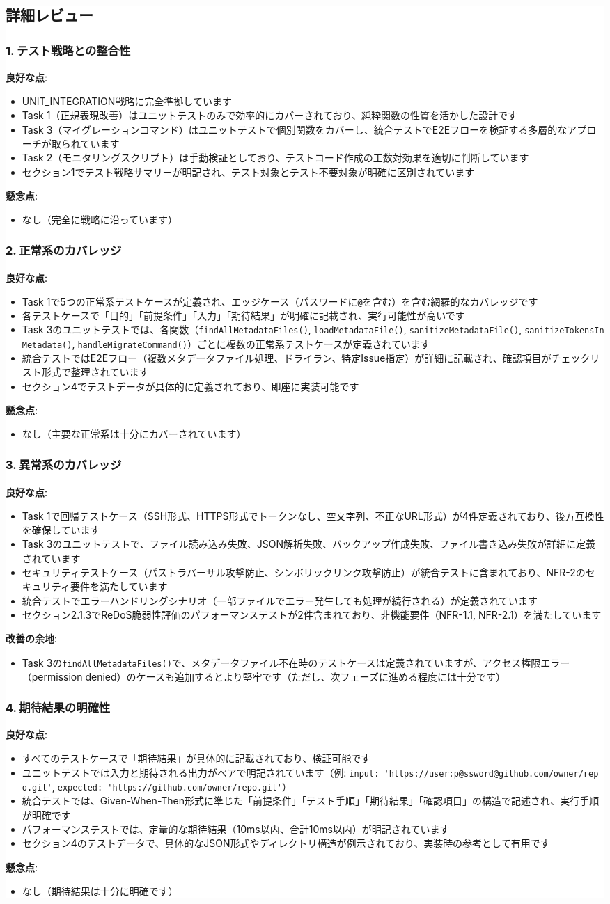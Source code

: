 ## 詳細レビュー

### 1. テスト戦略との整合性

**良好な点**:
- UNIT_INTEGRATION戦略に完全準拠しています
- Task 1（正規表現改善）はユニットテストのみで効率的にカバーされており、純粋関数の性質を活かした設計です
- Task 3（マイグレーションコマンド）はユニットテストで個別関数をカバーし、統合テストでE2Eフローを検証する多層的なアプローチが取られています
- Task 2（モニタリングスクリプト）は手動検証としており、テストコード作成の工数対効果を適切に判断しています
- セクション1でテスト戦略サマリーが明記され、テスト対象とテスト不要対象が明確に区別されています

**懸念点**:
- なし（完全に戦略に沿っています）

### 2. 正常系のカバレッジ

**良好な点**:
- Task 1で5つの正常系テストケースが定義され、エッジケース（パスワードに`@`を含む）を含む網羅的なカバレッジです
- 各テストケースで「目的」「前提条件」「入力」「期待結果」が明確に記載され、実行可能性が高いです
- Task 3のユニットテストでは、各関数（`findAllMetadataFiles()`, `loadMetadataFile()`, `sanitizeMetadataFile()`, `sanitizeTokensInMetadata()`, `handleMigrateCommand()`）ごとに複数の正常系テストケースが定義されています
- 統合テストではE2Eフロー（複数メタデータファイル処理、ドライラン、特定Issue指定）が詳細に記載され、確認項目がチェックリスト形式で整理されています
- セクション4でテストデータが具体的に定義されており、即座に実装可能です

**懸念点**:
- なし（主要な正常系は十分にカバーされています）

### 3. 異常系のカバレッジ

**良好な点**:
- Task 1で回帰テストケース（SSH形式、HTTPS形式でトークンなし、空文字列、不正なURL形式）が4件定義されており、後方互換性を確保しています
- Task 3のユニットテストで、ファイル読み込み失敗、JSON解析失敗、バックアップ作成失敗、ファイル書き込み失敗が詳細に定義されています
- セキュリティテストケース（パストラバーサル攻撃防止、シンボリックリンク攻撃防止）が統合テストに含まれており、NFR-2のセキュリティ要件を満たしています
- 統合テストでエラーハンドリングシナリオ（一部ファイルでエラー発生しても処理が続行される）が定義されています
- セクション2.1.3でReDoS脆弱性評価のパフォーマンステストが2件含まれており、非機能要件（NFR-1.1, NFR-2.1）を満たしています

**改善の余地**:
- Task 3の`findAllMetadataFiles()`で、メタデータファイル不在時のテストケースは定義されていますが、アクセス権限エラー（permission denied）のケースも追加するとより堅牢です（ただし、次フェーズに進める程度には十分です）

### 4. 期待結果の明確性

**良好な点**:
- すべてのテストケースで「期待結果」が具体的に記載されており、検証可能です
- ユニットテストでは入力と期待される出力がペアで明記されています（例: `input: 'https://user:p@ssword@github.com/owner/repo.git'`, `expected: 'https://github.com/owner/repo.git'`）
- 統合テストでは、Given-When-Then形式に準じた「前提条件」「テスト手順」「期待結果」「確認項目」の構造で記述され、実行手順が明確です
- パフォーマンステストでは、定量的な期待結果（10ms以内、合計10ms以内）が明記されています
- セクション4のテストデータで、具体的なJSON形式やディレクトリ構造が例示されており、実装時の参考として有用です

**懸念点**:
- なし（期待結果は十分に明確です）

